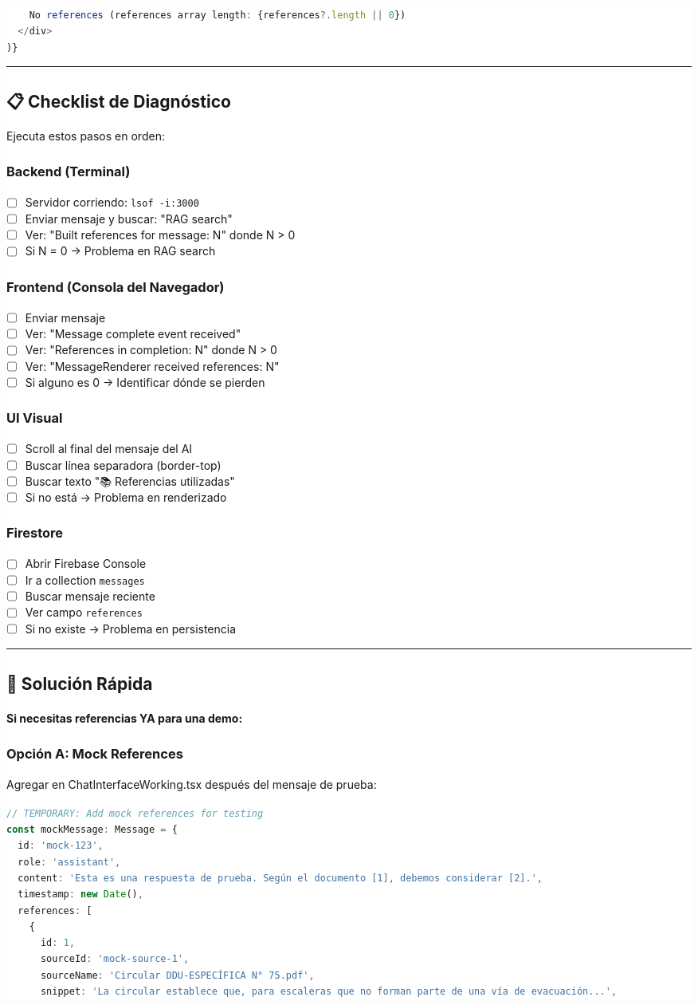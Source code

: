 ```typescript
    No references (references array length: {references?.length || 0})
  </div>
)}
```

---

## 📋 Checklist de Diagnóstico

Ejecuta estos pasos en orden:

### Backend (Terminal)
- [ ] Servidor corriendo: `lsof -i:3000`
- [ ] Enviar mensaje y buscar: "RAG search"
- [ ] Ver: "Built references for message: N" donde N > 0
- [ ] Si N = 0 → Problema en RAG search

### Frontend (Consola del Navegador)
- [ ] Enviar mensaje
- [ ] Ver: "Message complete event received"
- [ ] Ver: "References in completion: N" donde N > 0
- [ ] Ver: "MessageRenderer received references: N"
- [ ] Si alguno es 0 → Identificar dónde se pierden

### UI Visual
- [ ] Scroll al final del mensaje del AI
- [ ] Buscar línea separadora (border-top)
- [ ] Buscar texto "📚 Referencias utilizadas"
- [ ] Si no está → Problema en renderizado

### Firestore
- [ ] Abrir Firebase Console
- [ ] Ir a collection `messages`
- [ ] Buscar mensaje reciente
- [ ] Ver campo `references`
- [ ] Si no existe → Problema en persistencia

---

## 🚨 Solución Rápida

**Si necesitas referencias YA para una demo:**

### Opción A: Mock References

Agregar en ChatInterfaceWorking.tsx después del mensaje de prueba:

```typescript
// TEMPORARY: Add mock references for testing
const mockMessage: Message = {
  id: 'mock-123',
  role: 'assistant',
  content: 'Esta es una respuesta de prueba. Según el documento [1], debemos considerar [2].',
  timestamp: new Date(),
  references: [
    {
      id: 1,
      sourceId: 'mock-source-1',
      sourceName: 'Circular DDU-ESPECÍFICA N° 75.pdf',
      snippet: 'La circular establece que, para escaleras que no forman parte de una vía de evacuación...',
```